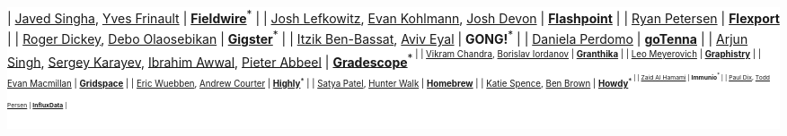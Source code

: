 | [Javed Singha](https://www.linkedin.com/pub/javed-singha/5/826/1a7), [Yves Frinault](https://www.linkedin.com/in/yvesfrinault)                                                                                                                                                                            | **[Fieldwire](http://www.fieldwire.com/)**<sup>\*</sup>                                              |
| [Josh Lefkowitz](http://www.flashpoint-intel.com/about-us/leadership/), [Evan Kohlmann](https://twitter.com/IntelTweet), [Josh Devon](http://www.flashpoint-intel.com/about-us/leadership/)                                                                                                               | **[Flashpoint](http://www.flashpoint-intel.com/)**                                      |
| [Ryan Petersen](https://twitter.com/typesfast)                                                                                                                                                                                                                                                            | **[Flexport](https://www.flexport.com/)**                                               |
| [Roger Dickey](https://www.linkedin.com/in/rogerdickey), [Debo Olaosebikan](https://www.linkedin.com/in/dolaoseb)                                                                                                                                                                                         | **[Gigster](https://gigster.com/)**<sup>\*</sup>                                                     |
| [Itzik Ben-Bassat](https://twitter.com/ibenbassat), [Aviv Eyal](https://twitter.com/avive)                                                                                                                                                                                                                | **GONG!**<sup>\*</sup>                                                                               |
| [Daniela Perdomo](https://twitter.com/danielaperdomo)                                                                                                                                                                                                                                                     | **[goTenna](http://gotenna.com/)**                                                      |
| [Arjun Singh](https://www.linkedin.com/in/arjun-singh-629216105), [Sergey Karayev](https://www.linkedin.com/in/sergeykarayev), [Ibrahim Awwal](https://www.linkedin.com/in/ibrahim-awwal-28b43a3a), [Pieter Abbeel](https://www.linkedin.com/in/pieter-abbeel-34a10a3)                                    | **[Gradescope](https://gradescope.com/)**<sup>\*<sup>                                   |
| [Vikram Chandra](https://www.linkedin.com/in/vikram-chandra/), [Borislav Iordanov](https://www.linkedin.com/in/borislav-iordanov-17a1152/)                                                                                                                                                                | **[Granthika](https://granthika.co/)**                                                  |
| [Leo Meyerovich](https://www.linkedin.com/in/leo-meyerovich-09649219/)                                                                                                                                                                                                                                    | **[Graphistry](https://www.graphistry.com/)**                                           |
| [Evan Macmillan](https://www.linkedin.com/in/evan-macmillan/)                                                                                                                                                                                                                                                            | **[Gridspace](https://www.gridspace.com)**                                              |
| [Eric Wuebben](https://www.linkedin.com/in/wuebben/), [Andrew Courter](https://www.linkedin.com/in/covrter/)                                                                                                                                                                                                                | **[Highly](https://www.highly.co)**<sup>\*</sup>                                        |
| [Satya Patel](https://www.linkedin.com/in/satyapatel/), [Hunter Walk](https://www.linkedin.com/in/hunterwalk/)                                                                                                                                                                                                                  | **[Homebrew](http://homebrew.co/)**                                                     |
| [Katie Spence](https://www.linkedin.com/in/katie-spence-0114a2b7/), [Ben Brown](https://www.linkedin.com/in/internetrockstar/)                                                                                                                                                                                                                   | **[Howdy](http://howdy.ai/)**<sup>\*<sup>                                               |
| [Zaid Al Hamami](https://www.linkedin.com/pub/zaid-al-hamami/2/83/211)                                                                                                                                                                                                                                    | **Immunio**<sup>\*</sup>                                            |
| [Paul Dix](https://twitter.com/pauldix), [Todd Persen](https://www.linkedin.com/in/toddpersen)                                                                                                                                                                                                            | **[InfluxData](http://influxdata.com/)**                                                |